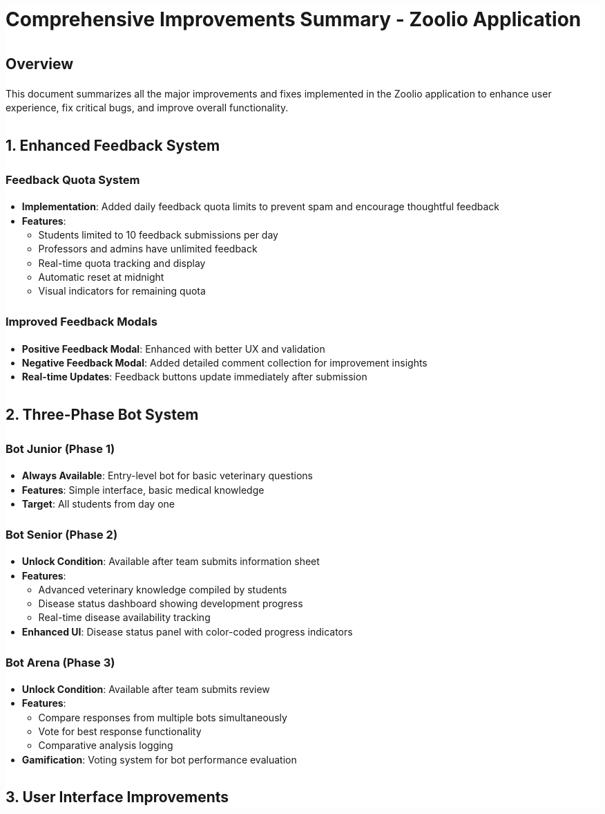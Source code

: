 # Comprehensive Improvements Summary - Zoolio Application

## Overview
This document summarizes all the major improvements and fixes implemented in the Zoolio application to enhance user experience, fix critical bugs, and improve overall functionality.

## 1. Enhanced Feedback System

### Feedback Quota System
- **Implementation**: Added daily feedback quota limits to prevent spam and encourage thoughtful feedback
- **Features**:
  - Students limited to 10 feedback submissions per day
  - Professors and admins have unlimited feedback
  - Real-time quota tracking and display
  - Automatic reset at midnight
  - Visual indicators for remaining quota

### Improved Feedback Modals
- **Positive Feedback Modal**: Enhanced with better UX and validation
- **Negative Feedback Modal**: Added detailed comment collection for improvement insights
- **Real-time Updates**: Feedback buttons update immediately after submission

## 2. Three-Phase Bot System

### Bot Junior (Phase 1)
- **Always Available**: Entry-level bot for basic veterinary questions
- **Features**: Simple interface, basic medical knowledge
- **Target**: All students from day one

### Bot Senior (Phase 2)
- **Unlock Condition**: Available after team submits information sheet
- **Features**: 
  - Advanced veterinary knowledge compiled by students
  - Disease status dashboard showing development progress
  - Real-time disease availability tracking
- **Enhanced UI**: Disease status panel with color-coded progress indicators

### Bot Arena (Phase 3)
- **Unlock Condition**: Available after team submits review
- **Features**:
  - Compare responses from multiple bots simultaneously
  - Vote for best response functionality
  - Comparative analysis logging
- **Gamification**: Voting system for bot performance evaluation

## 3. User Interface Improvements
